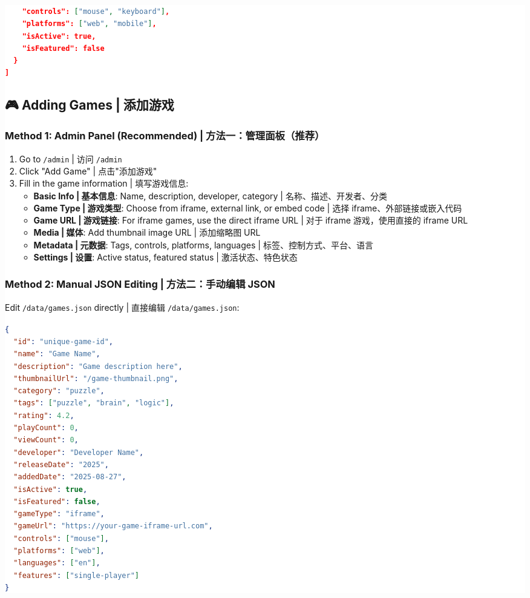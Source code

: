 ```json
    "controls": ["mouse", "keyboard"],
    "platforms": ["web", "mobile"],
    "isActive": true,
    "isFeatured": false
  }
]
```

## 🎮 Adding Games | 添加游戏

### Method 1: Admin Panel (Recommended) | 方法一：管理面板（推荐）

1. Go to `/admin` | 访问 `/admin`
2. Click "Add Game" | 点击"添加游戏"
3. Fill in the game information | 填写游戏信息:
   - **Basic Info | 基本信息**: Name, description, developer, category | 名称、描述、开发者、分类
   - **Game Type | 游戏类型**: Choose from iframe, external link, or embed code | 选择 iframe、外部链接或嵌入代码
   - **Game URL | 游戏链接**: For iframe games, use the direct iframe URL | 对于 iframe 游戏，使用直接的 iframe URL
   - **Media | 媒体**: Add thumbnail image URL | 添加缩略图 URL
   - **Metadata | 元数据**: Tags, controls, platforms, languages | 标签、控制方式、平台、语言
   - **Settings | 设置**: Active status, featured status | 激活状态、特色状态

### Method 2: Manual JSON Editing | 方法二：手动编辑 JSON

Edit `/data/games.json` directly | 直接编辑 `/data/games.json`:

```json
{
  "id": "unique-game-id",
  "name": "Game Name",
  "description": "Game description here",
  "thumbnailUrl": "/game-thumbnail.png",
  "category": "puzzle",
  "tags": ["puzzle", "brain", "logic"],
  "rating": 4.2,
  "playCount": 0,
  "viewCount": 0,
  "developer": "Developer Name",
  "releaseDate": "2025",
  "addedDate": "2025-08-27",
  "isActive": true,
  "isFeatured": false,
  "gameType": "iframe",
  "gameUrl": "https://your-game-iframe-url.com",
  "controls": ["mouse"],
  "platforms": ["web"],
  "languages": ["en"],
  "features": ["single-player"]
}
```

